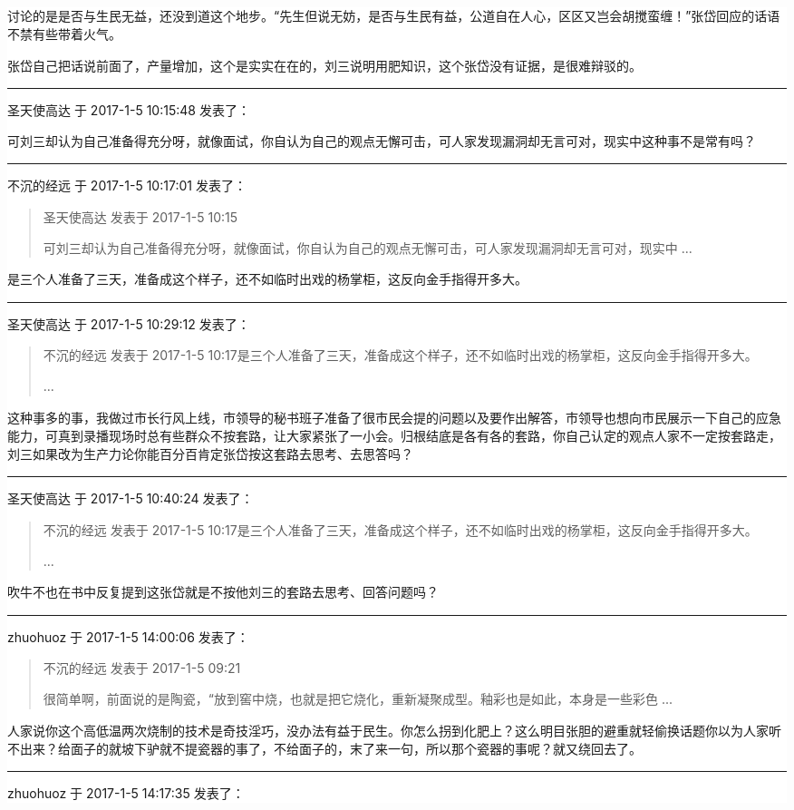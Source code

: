 讨论的是是否与生民无益，还没到道这个地步。“先生但说无妨，是否与生民有益，公道自在人心，区区又岂会胡搅蛮缠！”张岱回应的话语不禁有些带着火气。

张岱自己把话说前面了，产量增加，这个是实实在在的，刘三说明用肥知识，这个张岱没有证据，是很难辩驳的。

---------

圣天使高达 于 2017-1-5 10:15:48 发表了：

可刘三却认为自己准备得充分呀，就像面试，你自认为自己的观点无懈可击，可人家发现漏洞却无言可对，现实中这种事不是常有吗？

---------

不沉的经远 于 2017-1-5 10:17:01 发表了：

> 圣天使高达 发表于 2017-1-5 10:15
> 
> 可刘三却认为自己准备得充分呀，就像面试，你自认为自己的观点无懈可击，可人家发现漏洞却无言可对，现实中 ...



是三个人准备了三天，准备成这个样子，还不如临时出戏的杨掌柜，这反向金手指得开多大。

---------

圣天使高达 于 2017-1-5 10:29:12 发表了：

> 不沉的经远 发表于 2017-1-5 10:17是三个人准备了三天，准备成这个样子，还不如临时出戏的杨掌柜，这反向金手指得开多大。
> 
> ...



这种事多的事，我做过市长行风上线，市领导的秘书班子准备了很市民会提的问题以及要作出解答，市领导也想向市民展示一下自己的应急能力，可真到录播现场时总有些群众不按套路，让大家紧张了一小会。归根结底是各有各的套路，你自己认定的观点人家不一定按套路走，刘三如果改为生产力论你能百分百肯定张岱按这套路去思考、去思答吗？

---------

圣天使高达 于 2017-1-5 10:40:24 发表了：

> 不沉的经远 发表于 2017-1-5 10:17是三个人准备了三天，准备成这个样子，还不如临时出戏的杨掌柜，这反向金手指得开多大。
> 
> ...



吹牛不也在书中反复提到这张岱就是不按他刘三的套路去思考、回答问题吗？

---------

zhuohuoz 于 2017-1-5 14:00:06 发表了：

> 不沉的经远 发表于 2017-1-5 09:21
> 
> 很简单啊，前面说的是陶瓷，“放到窖中烧，也就是把它烧化，重新凝聚成型。釉彩也是如此，本身是一些彩色 ...



人家说你这个高低温两次烧制的技术是奇技淫巧，没办法有益于民生。你怎么拐到化肥上？这么明目张胆的避重就轻偷换话题你以为人家听不出来？给面子的就坡下驴就不提瓷器的事了，不给面子的，末了来一句，所以那个瓷器的事呢？就又绕回去了。

---------

zhuohuoz 于 2017-1-5 14:17:35 发表了：

